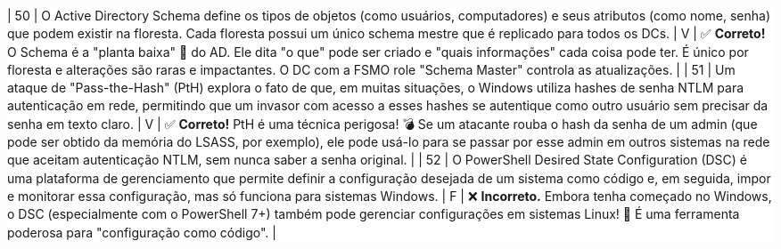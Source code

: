 | 50  | O Active Directory Schema define os tipos de objetos (como usuários, computadores) e seus atributos (como nome, senha) que podem existir na floresta. Cada floresta possui um único schema mestre que é replicado para todos os DCs.                                                                                                                                                                                                                                                                                                                   | V        | ✅ **Correto!** O Schema é a "planta baixa" 📐 do AD. Ele dita "o que" pode ser criado e "quais informações" cada coisa pode ter. É único por floresta e alterações são raras e impactantes. O DC com a FSMO role "Schema Master" controla as atualizações.                                                                                                                                                                                                                                                                                                                                                                                                                                                                                                                                                                                                                                                                                                                                     |
| 51  | Um ataque de "Pass-the-Hash" (PtH) explora o fato de que, em muitas situações, o Windows utiliza hashes de senha NTLM para autenticação em rede, permitindo que um invasor com acesso a esses hashes se autentique como outro usuário sem precisar da senha em texto claro.                                                                                                                                                                                                                                                                            | V        | ✅ **Correto!** PtH é uma técnica perigosa! 💣 Se um atacante rouba o hash da senha de um admin (que pode ser obtido da memória do LSASS, por exemplo), ele pode usá-lo para se passar por esse admin em outros sistemas na rede que aceitam autenticação NTLM, sem nunca saber a senha original.                                                                                                                                                                                                                                                                                                                                                                                                                                                                                                                                                                                                                                                                                               |
| 52  | O PowerShell Desired State Configuration (DSC) é uma plataforma de gerenciamento que permite definir a configuração desejada de um sistema como código e, em seguida, impor e monitorar essa configuração, mas só funciona para sistemas Windows.                                                                                                                                                                                                                                                                                                      | F        | ❌ **Incorreto.** Embora tenha começado no Windows, o DSC (especialmente com o PowerShell 7+) também pode gerenciar configurações em sistemas Linux! 🐧 É uma ferramenta poderosa para "configuração como código".                                                                                                                                                                                                                                                                                                                                                                                                                                                                                                                                                                                                                                                                                                                                                                              |